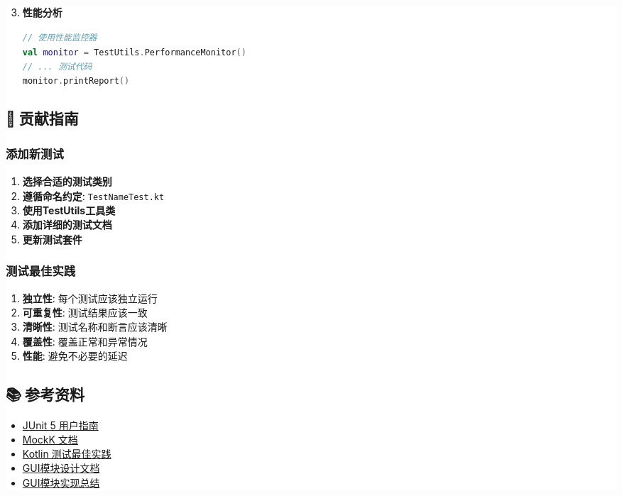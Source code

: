 3. **性能分析**
   ```kotlin
   // 使用性能监控器
   val monitor = TestUtils.PerformanceMonitor()
   // ... 测试代码
   monitor.printReport()
   ```

## 📝 贡献指南

### 添加新测试

1. **选择合适的测试类别**
2. **遵循命名约定**: `TestNameTest.kt`
3. **使用TestUtils工具类**
4. **添加详细的测试文档**
5. **更新测试套件**

### 测试最佳实践

1. **独立性**: 每个测试应该独立运行
2. **可重复性**: 测试结果应该一致
3. **清晰性**: 测试名称和断言应该清晰
4. **覆盖性**: 覆盖正常和异常情况
5. **性能**: 避免不必要的延迟

## 📚 参考资料

- [JUnit 5 用户指南](https://junit.org/junit5/docs/current/user-guide/)
- [MockK 文档](https://mockk.io/)
- [Kotlin 测试最佳实践](https://kotlinlang.org/docs/jvm-test-using-junit.html)
- [GUI模块设计文档](../../new-gui.md)
- [GUI模块实现总结](../main/kotlin/city/newnan/gui/IMPLEMENTATION_SUMMARY.md)
